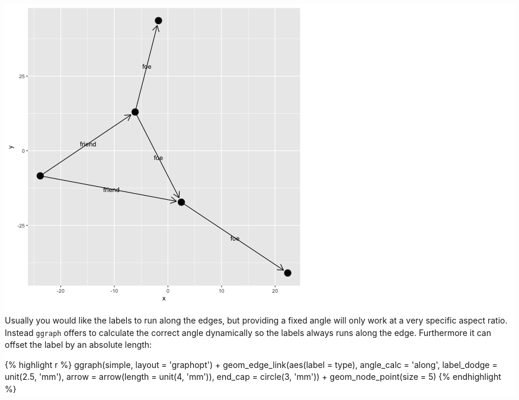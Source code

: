 ![center](/assets/images/2017-02-16-ggraph-introduction-edges/unnamed-chunk-19-1.png)

Usually you would like the labels to run along the edges, but providing a 
fixed angle will only work at a very specific aspect ratio. Instead `ggraph`
offers to calculate the correct angle dynamically so the labels always runs
along the edge. Furthermore it can offset the label by an absolute length:


{% highlight r %}
ggraph(simple, layout = 'graphopt') + 
    geom_edge_link(aes(label = type), 
                   angle_calc = 'along',
                   label_dodge = unit(2.5, 'mm'),
                   arrow = arrow(length = unit(4, 'mm')), 
                   end_cap = circle(3, 'mm')) + 
    geom_node_point(size = 5)
{% endhighlight %}
